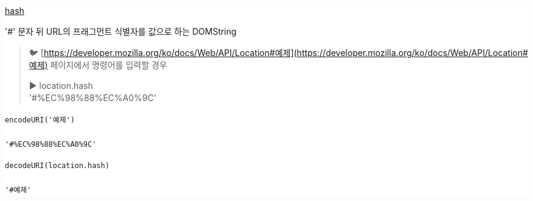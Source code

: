 [hash](https://developer.mozilla.org/en-US/docs/Web/API/Location/hash)

'#' 문자 뒤 URL의 프래그먼트 식별자를 값으로 하는 DOMString

> 🐦 [https://developer.mozilla.org/ko/docs/Web/API/Location#예제](https://developer.mozilla.org/ko/docs/Web/API/Location#예제) 페이지에서 명령어를 입력할 경우
> 
> ▶️ location.hash  
> '#%EC%98%88%EC%A0%9C'

```
encodeURI('예제')

'#%EC%98%88%EC%A0%9C'
```

```
decodeURI(location.hash)

'#예제'
```
